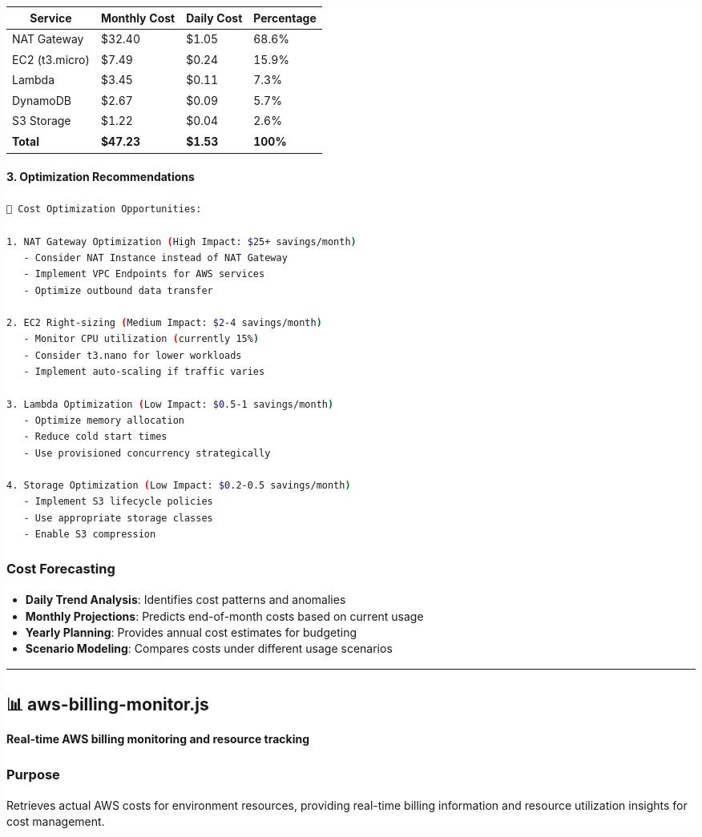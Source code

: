 | Service | Monthly Cost | Daily Cost | Percentage |
|---------|-------------|------------|------------|
| NAT Gateway | $32.40 | $1.05 | 68.6% |
| EC2 (t3.micro) | $7.49 | $0.24 | 15.9% |
| Lambda | $3.45 | $0.11 | 7.3% |
| DynamoDB | $2.67 | $0.09 | 5.7% |
| S3 Storage | $1.22 | $0.04 | 2.6% |
| **Total** | **$47.23** | **$1.53** | **100%** |

#### 3. Optimization Recommendations
```bash
🚀 Cost Optimization Opportunities:

1. NAT Gateway Optimization (High Impact: $25+ savings/month)
   - Consider NAT Instance instead of NAT Gateway
   - Implement VPC Endpoints for AWS services
   - Optimize outbound data transfer

2. EC2 Right-sizing (Medium Impact: $2-4 savings/month)
   - Monitor CPU utilization (currently 15%)
   - Consider t3.nano for lower workloads
   - Implement auto-scaling if traffic varies

3. Lambda Optimization (Low Impact: $0.5-1 savings/month)
   - Optimize memory allocation
   - Reduce cold start times
   - Use provisioned concurrency strategically

4. Storage Optimization (Low Impact: $0.2-0.5 savings/month)
   - Implement S3 lifecycle policies
   - Use appropriate storage classes
   - Enable S3 compression
```

### Cost Forecasting
- **Daily Trend Analysis**: Identifies cost patterns and anomalies
- **Monthly Projections**: Predicts end-of-month costs based on current usage
- **Yearly Planning**: Provides annual cost estimates for budgeting
- **Scenario Modeling**: Compares costs under different usage scenarios

---

## 📊 aws-billing-monitor.js

**Real-time AWS billing monitoring and resource tracking**

### Purpose
Retrieves actual AWS costs for environment resources, providing real-time billing information and resource utilization insights for cost management.
